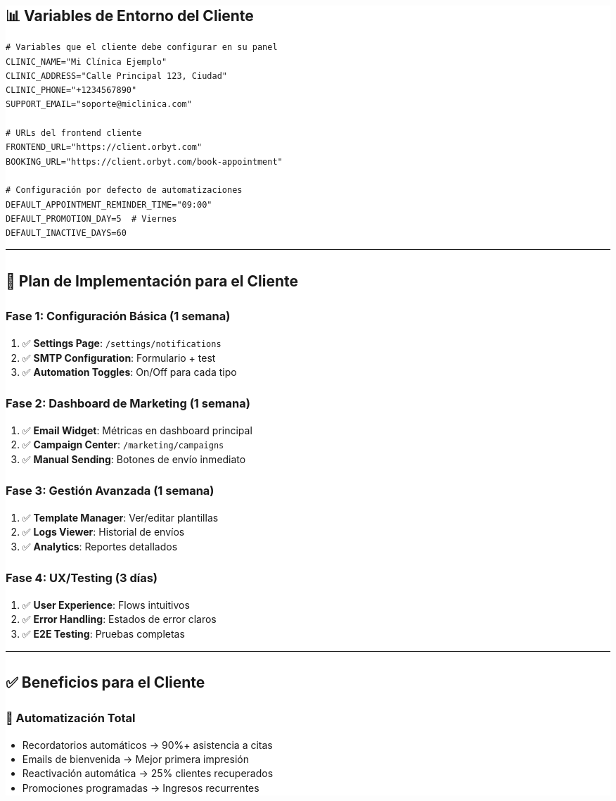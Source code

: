 
## 📊 **Variables de Entorno del Cliente**

```env
# Variables que el cliente debe configurar en su panel
CLINIC_NAME="Mi Clínica Ejemplo"
CLINIC_ADDRESS="Calle Principal 123, Ciudad"
CLINIC_PHONE="+1234567890"
SUPPORT_EMAIL="soporte@miclinica.com"

# URLs del frontend cliente
FRONTEND_URL="https://client.orbyt.com"
BOOKING_URL="https://client.orbyt.com/book-appointment"

# Configuración por defecto de automatizaciones
DEFAULT_APPOINTMENT_REMINDER_TIME="09:00"
DEFAULT_PROMOTION_DAY=5  # Viernes
DEFAULT_INACTIVE_DAYS=60
```

---

## 🚀 **Plan de Implementación para el Cliente**

### **Fase 1: Configuración Básica** (1 semana)
1. ✅ **Settings Page**: `/settings/notifications`
2. ✅ **SMTP Configuration**: Formulario + test
3. ✅ **Automation Toggles**: On/Off para cada tipo

### **Fase 2: Dashboard de Marketing** (1 semana)
1. ✅ **Email Widget**: Métricas en dashboard principal
2. ✅ **Campaign Center**: `/marketing/campaigns`
3. ✅ **Manual Sending**: Botones de envío inmediato

### **Fase 3: Gestión Avanzada** (1 semana)
1. ✅ **Template Manager**: Ver/editar plantillas
2. ✅ **Logs Viewer**: Historial de envíos
3. ✅ **Analytics**: Reportes detallados

### **Fase 4: UX/Testing** (3 días)
1. ✅ **User Experience**: Flows intuitivos
2. ✅ **Error Handling**: Estados de error claros
3. ✅ **E2E Testing**: Pruebas completas

---

## ✅ **Beneficios para el Cliente**

### **🔄 Automatización Total**
- Recordatorios automáticos → 90%+ asistencia a citas
- Emails de bienvenida → Mejor primera impresión  
- Reactivación automática → 25% clientes recuperados
- Promociones programadas → Ingresos recurrentes
